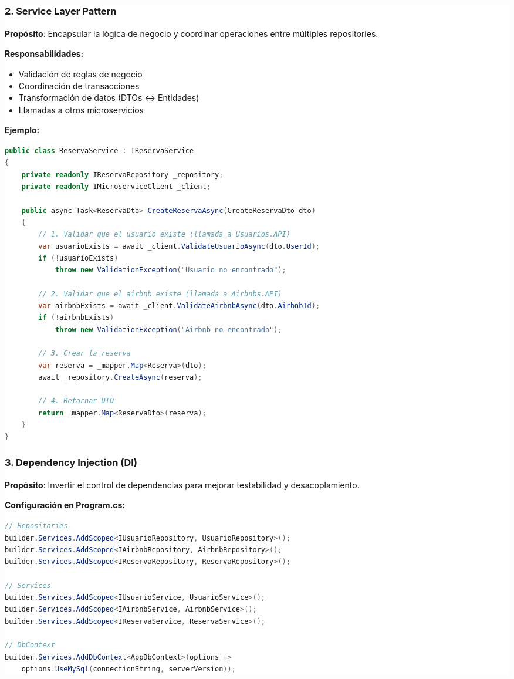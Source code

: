 ### 2. Service Layer Pattern

**Propósito**: Encapsular la lógica de negocio y coordinar operaciones entre múltiples repositories.

**Responsabilidades:**
- Validación de reglas de negocio
- Coordinación de transacciones
- Transformación de datos (DTOs ↔ Entidades)
- Llamadas a otros microservicios

**Ejemplo:**

```csharp
public class ReservaService : IReservaService
{
    private readonly IReservaRepository _repository;
    private readonly IMicroserviceClient _client;
    
    public async Task<ReservaDto> CreateReservaAsync(CreateReservaDto dto)
    {
        // 1. Validar que el usuario existe (llamada a Usuarios.API)
        var usuarioExists = await _client.ValidateUsuarioAsync(dto.UserId);
        if (!usuarioExists)
            throw new ValidationException("Usuario no encontrado");
        
        // 2. Validar que el airbnb existe (llamada a Airbnbs.API)
        var airbnbExists = await _client.ValidateAirbnbAsync(dto.AirbnbId);
        if (!airbnbExists)
            throw new ValidationException("Airbnb no encontrado");
        
        // 3. Crear la reserva
        var reserva = _mapper.Map<Reserva>(dto);
        await _repository.CreateAsync(reserva);
        
        // 4. Retornar DTO
        return _mapper.Map<ReservaDto>(reserva);
    }
}
```

### 3. Dependency Injection (DI)

**Propósito**: Invertir el control de dependencias para mejorar testabilidad y desacoplamiento.

**Configuración en Program.cs:**

```csharp
// Repositories
builder.Services.AddScoped<IUsuarioRepository, UsuarioRepository>();
builder.Services.AddScoped<IAirbnbRepository, AirbnbRepository>();
builder.Services.AddScoped<IReservaRepository, ReservaRepository>();

// Services
builder.Services.AddScoped<IUsuarioService, UsuarioService>();
builder.Services.AddScoped<IAirbnbService, AirbnbService>();
builder.Services.AddScoped<IReservaService, ReservaService>();

// DbContext
builder.Services.AddDbContext<AppDbContext>(options =>
    options.UseMySql(connectionString, serverVersion));
```
